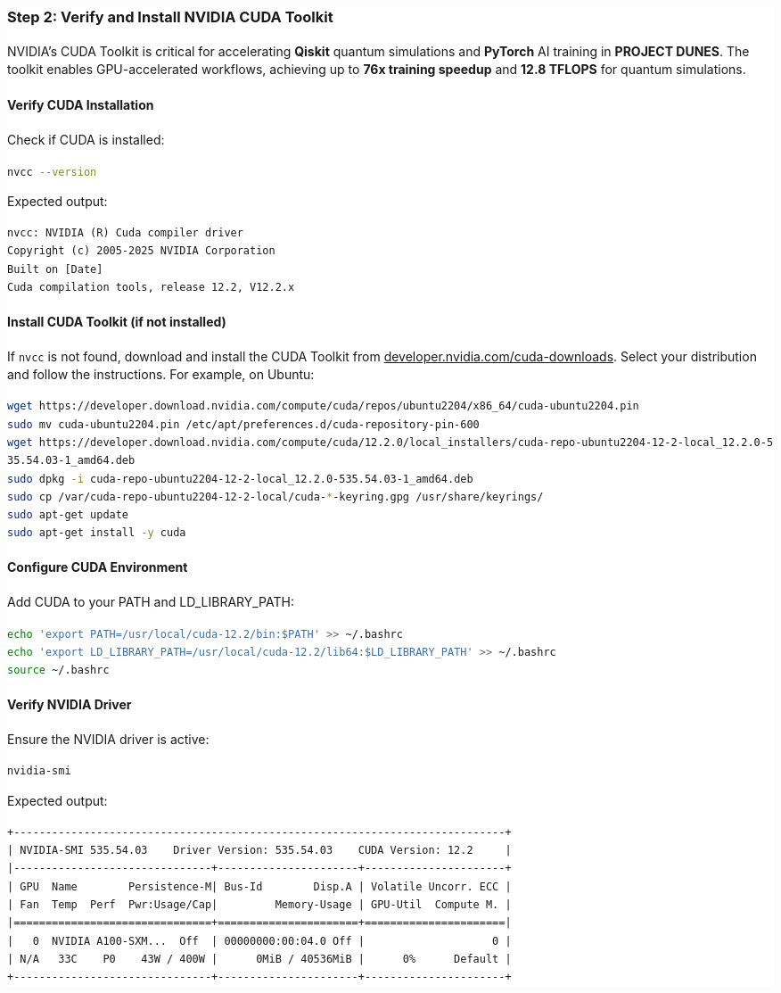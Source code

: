 
### Step 2: Verify and Install NVIDIA CUDA Toolkit
NVIDIA’s CUDA Toolkit is critical for accelerating **Qiskit** quantum simulations and **PyTorch** AI training in **PROJECT DUNES**. The toolkit enables GPU-accelerated workflows, achieving up to **76x training speedup** and **12.8 TFLOPS** for quantum simulations.

#### Verify CUDA Installation
Check if CUDA is installed:
```bash
nvcc --version
```
Expected output:
```
nvcc: NVIDIA (R) Cuda compiler driver
Copyright (c) 2005-2025 NVIDIA Corporation
Built on [Date]
Cuda compilation tools, release 12.2, V12.2.x
```

#### Install CUDA Toolkit (if not installed)
If `nvcc` is not found, download and install the CUDA Toolkit from [developer.nvidia.com/cuda-downloads](https://developer.nvidia.com/cuda-downloads). Select your distribution and follow the instructions. For example, on Ubuntu:
```bash
wget https://developer.download.nvidia.com/compute/cuda/repos/ubuntu2204/x86_64/cuda-ubuntu2204.pin
sudo mv cuda-ubuntu2204.pin /etc/apt/preferences.d/cuda-repository-pin-600
wget https://developer.download.nvidia.com/compute/cuda/12.2.0/local_installers/cuda-repo-ubuntu2204-12-2-local_12.2.0-535.54.03-1_amd64.deb
sudo dpkg -i cuda-repo-ubuntu2204-12-2-local_12.2.0-535.54.03-1_amd64.deb
sudo cp /var/cuda-repo-ubuntu2204-12-2-local/cuda-*-keyring.gpg /usr/share/keyrings/
sudo apt-get update
sudo apt-get install -y cuda
```

#### Configure CUDA Environment
Add CUDA to your PATH and LD_LIBRARY_PATH:
```bash
echo 'export PATH=/usr/local/cuda-12.2/bin:$PATH' >> ~/.bashrc
echo 'export LD_LIBRARY_PATH=/usr/local/cuda-12.2/lib64:$LD_LIBRARY_PATH' >> ~/.bashrc
source ~/.bashrc
```

#### Verify NVIDIA Driver
Ensure the NVIDIA driver is active:
```bash
nvidia-smi
```
Expected output:
```
+-----------------------------------------------------------------------------+
| NVIDIA-SMI 535.54.03    Driver Version: 535.54.03    CUDA Version: 12.2     |
|-------------------------------+----------------------+----------------------+
| GPU  Name        Persistence-M| Bus-Id        Disp.A | Volatile Uncorr. ECC |
| Fan  Temp  Perf  Pwr:Usage/Cap|         Memory-Usage | GPU-Util  Compute M. |
|===============================+======================+======================|
|   0  NVIDIA A100-SXM...  Off  | 00000000:00:04.0 Off |                    0 |
| N/A   33C    P0    43W / 400W |      0MiB / 40536MiB |      0%      Default |
+-------------------------------+----------------------+----------------------+
```
